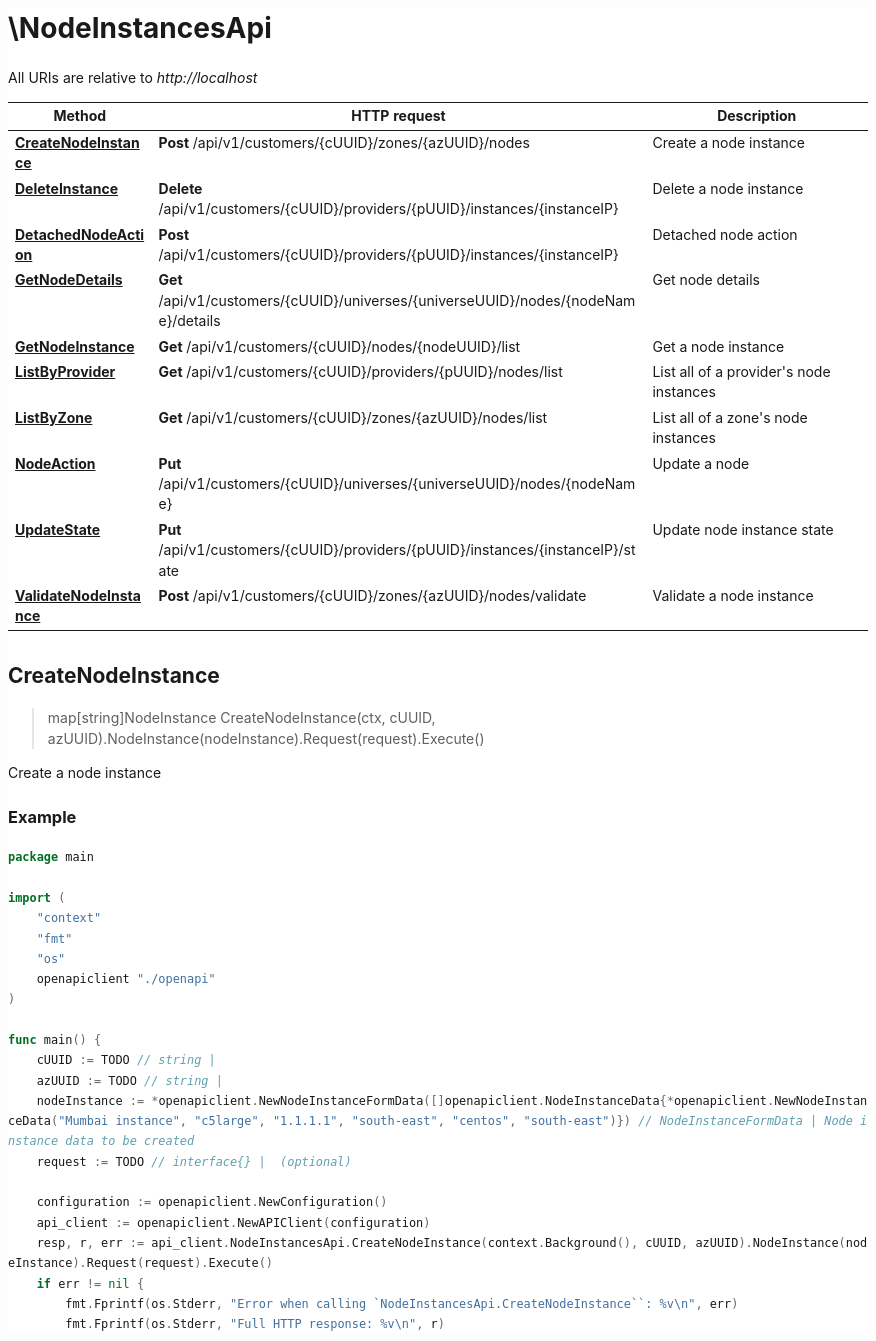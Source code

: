 # \NodeInstancesApi

All URIs are relative to *http://localhost*

Method | HTTP request | Description
------------- | ------------- | -------------
[**CreateNodeInstance**](NodeInstancesApi.md#CreateNodeInstance) | **Post** /api/v1/customers/{cUUID}/zones/{azUUID}/nodes | Create a node instance
[**DeleteInstance**](NodeInstancesApi.md#DeleteInstance) | **Delete** /api/v1/customers/{cUUID}/providers/{pUUID}/instances/{instanceIP} | Delete a node instance
[**DetachedNodeAction**](NodeInstancesApi.md#DetachedNodeAction) | **Post** /api/v1/customers/{cUUID}/providers/{pUUID}/instances/{instanceIP} | Detached node action
[**GetNodeDetails**](NodeInstancesApi.md#GetNodeDetails) | **Get** /api/v1/customers/{cUUID}/universes/{universeUUID}/nodes/{nodeName}/details | Get node details
[**GetNodeInstance**](NodeInstancesApi.md#GetNodeInstance) | **Get** /api/v1/customers/{cUUID}/nodes/{nodeUUID}/list | Get a node instance
[**ListByProvider**](NodeInstancesApi.md#ListByProvider) | **Get** /api/v1/customers/{cUUID}/providers/{pUUID}/nodes/list | List all of a provider&#39;s node instances
[**ListByZone**](NodeInstancesApi.md#ListByZone) | **Get** /api/v1/customers/{cUUID}/zones/{azUUID}/nodes/list | List all of a zone&#39;s node instances
[**NodeAction**](NodeInstancesApi.md#NodeAction) | **Put** /api/v1/customers/{cUUID}/universes/{universeUUID}/nodes/{nodeName} | Update a node
[**UpdateState**](NodeInstancesApi.md#UpdateState) | **Put** /api/v1/customers/{cUUID}/providers/{pUUID}/instances/{instanceIP}/state | Update node instance state
[**ValidateNodeInstance**](NodeInstancesApi.md#ValidateNodeInstance) | **Post** /api/v1/customers/{cUUID}/zones/{azUUID}/nodes/validate | Validate a node instance



## CreateNodeInstance

> map[string]NodeInstance CreateNodeInstance(ctx, cUUID, azUUID).NodeInstance(nodeInstance).Request(request).Execute()

Create a node instance

### Example

```go
package main

import (
    "context"
    "fmt"
    "os"
    openapiclient "./openapi"
)

func main() {
    cUUID := TODO // string | 
    azUUID := TODO // string | 
    nodeInstance := *openapiclient.NewNodeInstanceFormData([]openapiclient.NodeInstanceData{*openapiclient.NewNodeInstanceData("Mumbai instance", "c5large", "1.1.1.1", "south-east", "centos", "south-east")}) // NodeInstanceFormData | Node instance data to be created
    request := TODO // interface{} |  (optional)

    configuration := openapiclient.NewConfiguration()
    api_client := openapiclient.NewAPIClient(configuration)
    resp, r, err := api_client.NodeInstancesApi.CreateNodeInstance(context.Background(), cUUID, azUUID).NodeInstance(nodeInstance).Request(request).Execute()
    if err != nil {
        fmt.Fprintf(os.Stderr, "Error when calling `NodeInstancesApi.CreateNodeInstance``: %v\n", err)
        fmt.Fprintf(os.Stderr, "Full HTTP response: %v\n", r)
```
